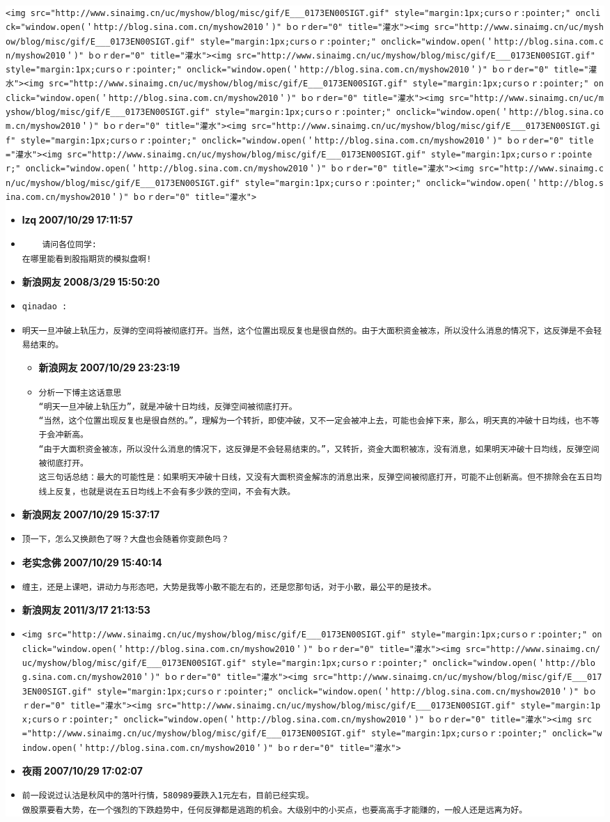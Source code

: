   ```
  <img src="http://www.sinaimg.cn/uc/myshow/blog/misc/gif/E___0173EN00SIGT.gif" style="margin:1px;cursｏｒ:pointer;" onclick="window.open(＇http://blog.sina.com.cn/myshow2010＇)" bｏｒder="0" title="灌水"><img src="http://www.sinaimg.cn/uc/myshow/blog/misc/gif/E___0173EN00SIGT.gif" style="margin:1px;cursｏｒ:pointer;" onclick="window.open(＇http://blog.sina.com.cn/myshow2010＇)" bｏｒder="0" title="灌水"><img src="http://www.sinaimg.cn/uc/myshow/blog/misc/gif/E___0173EN00SIGT.gif" style="margin:1px;cursｏｒ:pointer;" onclick="window.open(＇http://blog.sina.com.cn/myshow2010＇)" bｏｒder="0" title="灌水"><img src="http://www.sinaimg.cn/uc/myshow/blog/misc/gif/E___0173EN00SIGT.gif" style="margin:1px;cursｏｒ:pointer;" onclick="window.open(＇http://blog.sina.com.cn/myshow2010＇)" bｏｒder="0" title="灌水"><img src="http://www.sinaimg.cn/uc/myshow/blog/misc/gif/E___0173EN00SIGT.gif" style="margin:1px;cursｏｒ:pointer;" onclick="window.open(＇http://blog.sina.com.cn/myshow2010＇)" bｏｒder="0" title="灌水"><img src="http://www.sinaimg.cn/uc/myshow/blog/misc/gif/E___0173EN00SIGT.gif" style="margin:1px;cursｏｒ:pointer;" onclick="window.open(＇http://blog.sina.com.cn/myshow2010＇)" bｏｒder="0" title="灌水"><img src="http://www.sinaimg.cn/uc/myshow/blog/misc/gif/E___0173EN00SIGT.gif" style="margin:1px;cursｏｒ:pointer;" onclick="window.open(＇http://blog.sina.com.cn/myshow2010＇)" bｏｒder="0" title="灌水"><img src="http://www.sinaimg.cn/uc/myshow/blog/misc/gif/E___0173EN00SIGT.gif" style="margin:1px;cursｏｒ:pointer;" onclick="window.open(＇http://blog.sina.com.cn/myshow2010＇)" bｏｒder="0" title="灌水">
  ```
- **lzq 2007/10/29 17:11:57**
- ```
      请问各位同学:
  在哪里能看到股指期货的模拟盘啊!
  ```
- **新浪网友 2008/3/29 15:50:20**
- ```
  qinadao :
  ```
- ```
  明天一旦冲破上轨压力，反弹的空间将被彻底打开。当然，这个位置出现反复也是很自然的。由于大面积资金被冻，所以没什么消息的情况下，这反弹是不会轻易结束的。
  ```
   - **新浪网友 2007/10/29 23:23:19**
   - ```
     分析一下博主这话意思
     “明天一旦冲破上轨压力”，就是冲破十日均线，反弹空间被彻底打开。
     “当然，这个位置出现反复也是很自然的。”，理解为一个转折，即使冲破，又不一定会被冲上去，可能也会掉下来，那么，明天真的冲破十日均线，也不等于会冲新高。
     “由于大面积资金被冻，所以没什么消息的情况下，这反弹是不会轻易结束的。”，又转折，资金大面积被冻，没有消息，如果明天冲破十日均线，反弹空间被彻底打开。
     这三句话总结：最大的可能性是：如果明天冲破十日线，又没有大面积资金解冻的消息出来，反弹空间被彻底打开，可能不止创新高。但不排除会在五日均线上反复，也就是说在五日均线上不会有多少跌的空间，不会有大跌。
     ```
- **新浪网友 2007/10/29 15:37:17**
- ```
  顶一下，怎么又换颜色了呀？大盘也会随着你变颜色吗？
  ```
- **老实念佛 2007/10/29 15:40:14**
- ```
  缠主，还是上课吧，讲动力与形态吧，大势是我等小散不能左右的，还是您那句话，对于小散，最公平的是技术。
  ```
- **新浪网友 2011/3/17 21:13:53**
- ```
  <img src="http://www.sinaimg.cn/uc/myshow/blog/misc/gif/E___0173EN00SIGT.gif" style="margin:1px;cursｏｒ:pointer;" onclick="window.open(＇http://blog.sina.com.cn/myshow2010＇)" bｏｒder="0" title="灌水"><img src="http://www.sinaimg.cn/uc/myshow/blog/misc/gif/E___0173EN00SIGT.gif" style="margin:1px;cursｏｒ:pointer;" onclick="window.open(＇http://blog.sina.com.cn/myshow2010＇)" bｏｒder="0" title="灌水"><img src="http://www.sinaimg.cn/uc/myshow/blog/misc/gif/E___0173EN00SIGT.gif" style="margin:1px;cursｏｒ:pointer;" onclick="window.open(＇http://blog.sina.com.cn/myshow2010＇)" bｏｒder="0" title="灌水"><img src="http://www.sinaimg.cn/uc/myshow/blog/misc/gif/E___0173EN00SIGT.gif" style="margin:1px;cursｏｒ:pointer;" onclick="window.open(＇http://blog.sina.com.cn/myshow2010＇)" bｏｒder="0" title="灌水"><img src="http://www.sinaimg.cn/uc/myshow/blog/misc/gif/E___0173EN00SIGT.gif" style="margin:1px;cursｏｒ:pointer;" onclick="window.open(＇http://blog.sina.com.cn/myshow2010＇)" bｏｒder="0" title="灌水">
  ```
- **夜雨 2007/10/29 17:02:07**
- ```
  前一段说过认沽是秋风中的落叶行情，580989要跌入1元左右，目前已经实现。
  做股票要看大势，在一个强烈的下跌趋势中，任何反弹都是逃跑的机会。大级别中的小买点，也要高高手才能赚的，一般人还是远离为好。
  ```
  ```